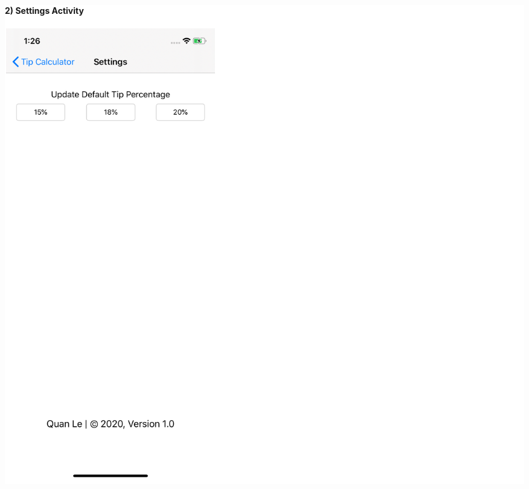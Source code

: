 #### 2) Settings Activity

<kbd><a href="Pictures/settings_page.png"><img src="Pictures/settings_page.png" height="750" width="350"></a></kbd>
